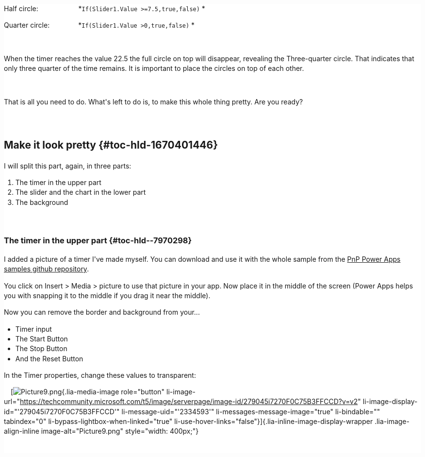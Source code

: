 Half circle:                     *`If(Slider1.Value >=7.5,true,false)` *

Quarter circle:               *`If(Slider1.Value >0,true,false)` *

 

When the timer reaches the value 22.5 the full circle on top will
disappear, revealing the Three-quarter circle. That indicates that only
three quarter of the time remains. It is important to place the circles
on top of each other.

 

That is all you need to do. What's left to do is, to make this whole
thing pretty. Are you ready?

 

## **Make it look pretty** {#toc-hId-1670401446}

I will split this part, again, in three parts:

1.  The timer in the upper part
2.  The slider and the chart in the lower part
3.  The background

 

### **The timer in the upper part** {#toc-hId--7970298}

I added a picture of a timer I've made myself. You can download and use
it with the whole sample from the [PnP Power Apps samples github
repository](https://github.com/pnp/powerapps-samples/tree/main/samples/timer).

You click on Insert \> Media \> picture to use that picture in your app.
Now place it in the middle of the screen (Power Apps helps you with
snapping it to the middle if you drag it near the middle).

Now you can remove the border and background from your...

-   Timer input
-   The Start Button
-   The Stop Button
-   And the Reset Button

In the Timer properties, change these values to transparent:

 [![Picture9.png](https://techcommunity.microsoft.com/t5/image/serverpage/image-id/279045i7270F0C75B3FFCCD/image-size/medium?v=v2&px=400 "Picture9.png"){.lia-media-image
role="button"
li-image-url="https://techcommunity.microsoft.com/t5/image/serverpage/image-id/279045i7270F0C75B3FFCCD?v=v2"
li-image-display-id="'279045i7270F0C75B3FFCCD'"
li-message-uid="'2334593'" li-messages-message-image="true"
li-bindable="" tabindex="0" li-bypass-lightbox-when-linked="true"
li-use-hover-links="false"}]{.lia-inline-image-display-wrapper
.lia-image-align-inline image-alt="Picture9.png" style="width: 400px;"}

 
